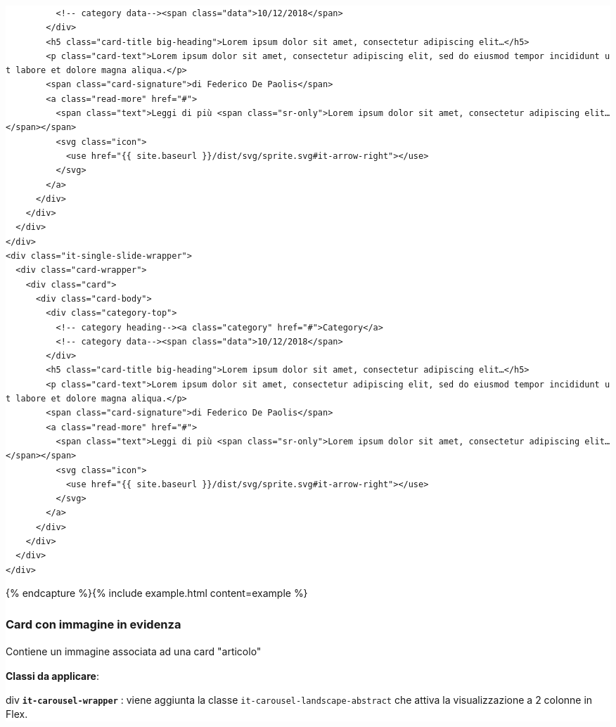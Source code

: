               <!-- category data--><span class="data">10/12/2018</span>
            </div>
            <h5 class="card-title big-heading">Lorem ipsum dolor sit amet, consectetur adipiscing elit…</h5>
            <p class="card-text">Lorem ipsum dolor sit amet, consectetur adipiscing elit, sed do eiusmod tempor incididunt ut labore et dolore magna aliqua.</p>
            <span class="card-signature">di Federico De Paolis</span>
            <a class="read-more" href="#">
              <span class="text">Leggi di più <span class="sr-only">Lorem ipsum dolor sit amet, consectetur adipiscing elit…</span></span>
              <svg class="icon">
                <use href="{{ site.baseurl }}/dist/svg/sprite.svg#it-arrow-right"></use>
              </svg>
            </a>
          </div>
        </div>
      </div>
    </div>
    <div class="it-single-slide-wrapper">
      <div class="card-wrapper">
        <div class="card">
          <div class="card-body">
            <div class="category-top">
              <!-- category heading--><a class="category" href="#">Category</a>
              <!-- category data--><span class="data">10/12/2018</span>
            </div>
            <h5 class="card-title big-heading">Lorem ipsum dolor sit amet, consectetur adipiscing elit…</h5>
            <p class="card-text">Lorem ipsum dolor sit amet, consectetur adipiscing elit, sed do eiusmod tempor incididunt ut labore et dolore magna aliqua.</p>
            <span class="card-signature">di Federico De Paolis</span>
            <a class="read-more" href="#">
              <span class="text">Leggi di più <span class="sr-only">Lorem ipsum dolor sit amet, consectetur adipiscing elit…</span></span>
              <svg class="icon">
                <use href="{{ site.baseurl }}/dist/svg/sprite.svg#it-arrow-right"></use>
              </svg>
            </a>
          </div>
        </div>
      </div>
    </div>
  </div>
</div>
{% endcapture %}{% include example.html content=example %}

### Card con immagine in evidenza

Contiene un immagine associata ad una card "articolo"

**Classi da applicare**:

div **`it-carousel-wrapper`** : viene aggiunta la classe `it-carousel-landscape-abstract` che attiva la visualizzazione a 2 colonne in Flex.
